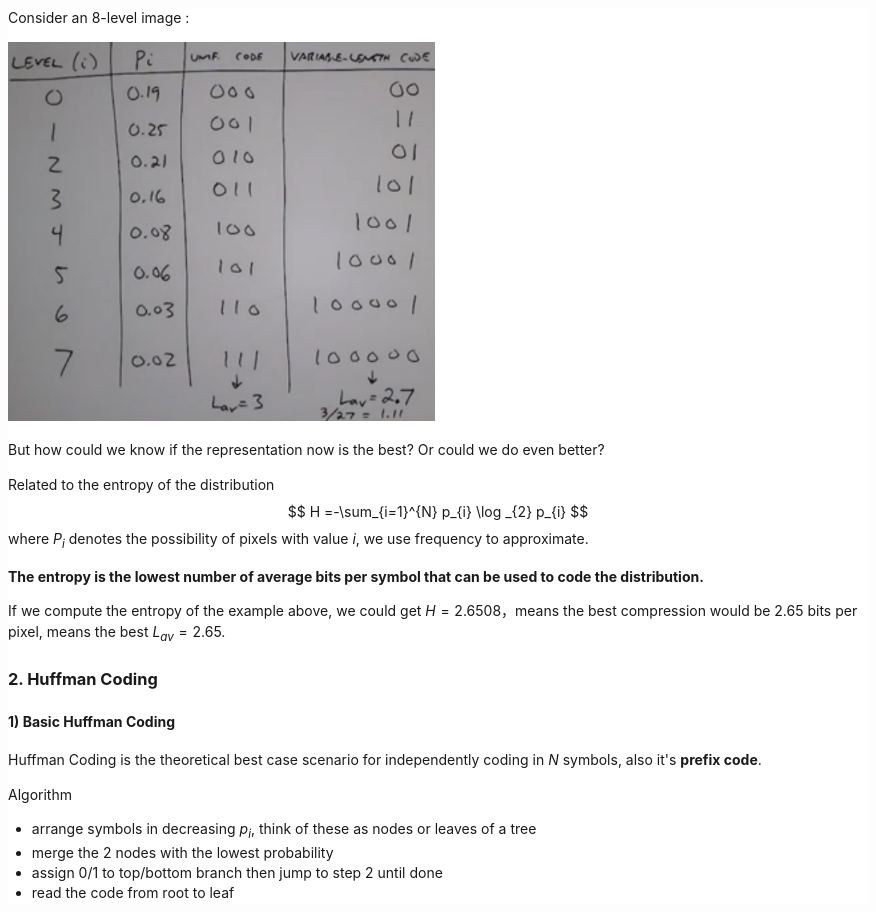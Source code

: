 Consider an 8-level image :

<img src="figures/15-1.png" alt="15-1" style="zoom: 75%;" />

But how could we know if the representation now is the best? Or could we do even better?

Related to the entropy of the distribution
$$
H =-\sum_{i=1}^{N} p_{i} \log _{2} p_{i}
$$
where $P_i$ denotes the possibility of pixels with value $i$, we use frequency to approximate.

**The entropy is the lowest number of average bits per symbol that can be used to code the distribution.**

If we compute the entropy of the example above, we could get $H=2.6508$，means the best compression would be 2.65 bits per pixel, means the best $L_{av}=2.65$.

### 2. Huffman Coding

#### 1) Basic Huffman Coding

Huffman Coding is the theoretical best case scenario for independently coding in $N$ symbols, also it's **prefix code**.

Algorithm

- arrange symbols in decreasing $p_i$, think of these as nodes or leaves of a tree
- merge the 2 nodes with the lowest probability 
- assign 0/1 to top/bottom branch then jump to step 2 until done
- read the code from root to leaf
